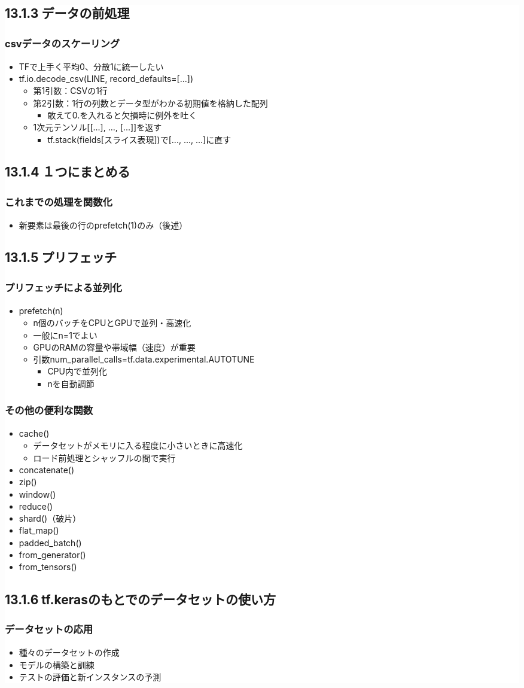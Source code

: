 

## 13.1.3 データの前処理
### csvデータのスケーリング
- TFで上手く平均0、分散1に統一したい
- tf.io.decode_csv(LINE, record_defaults=\[...\])
    - 第1引数：CSVの1行
    - 第2引数：1行の列数とデータ型がわかる初期値を格納した配列
        - 敢えて0.を入れると欠損時に例外を吐く
    - 1次元テンソル\[\[...\], ..., \[...\]\]を返す
        - tf.stack(fields\[スライス表現\])で\[..., ..., ...\]に直す



## 13.1.4 １つにまとめる
### これまでの処理を関数化
- 新要素は最後の行のprefetch(1)のみ（後述）




## 13.1.5 プリフェッチ
### プリフェッチによる並列化
- prefetch(n)
    - n個のバッチをCPUとGPUで並列・高速化
    - 一般にn=1でよい
    - GPUのRAMの容量や帯域幅（速度）が重要
    - 引数num_parallel_calls=tf.data.experimental.AUTOTUNE
        - CPU内で並列化
        - nを自動調節

### その他の便利な関数
- cache()
    - データセットがメモリに入る程度に小さいときに高速化
    - ロード前処理とシャッフルの間で実行
- concatenate()
- zip()
- window()
- reduce()
- shard()（破片）
- flat_map()
- padded_batch()
- from_generator()
- from_tensors()



## 13.1.6 tf.kerasのもとでのデータセットの使い方
### データセットの応用
- 種々のデータセットの作成
    <!-- - コード -->
- モデルの構築と訓練
    <!-- - コード -->
- テストの評価と新インスタンスの予測
    <!-- - コード -->
